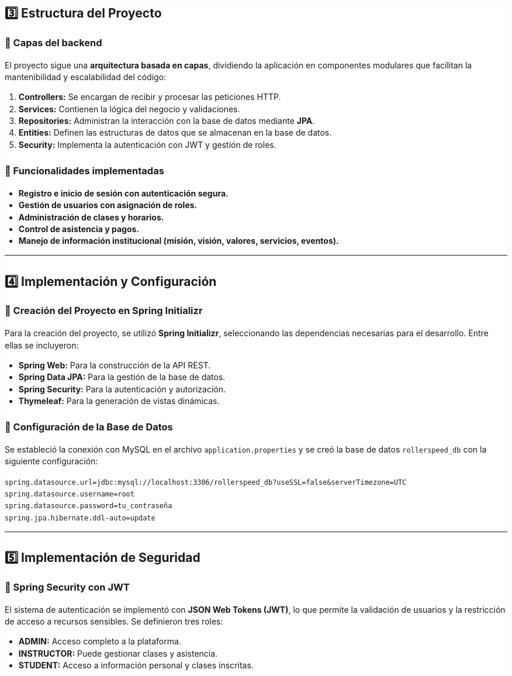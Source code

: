 
## **3️⃣ Estructura del Proyecto**
### **🔹 Capas del backend**  
El proyecto sigue una **arquitectura basada en capas**, dividiendo la aplicación en componentes modulares que facilitan la mantenibilidad y escalabilidad del código:
1. **Controllers:** Se encargan de recibir y procesar las peticiones HTTP.
2. **Services:** Contienen la lógica del negocio y validaciones.
3. **Repositories:** Administran la interacción con la base de datos mediante **JPA**.
4. **Entities:** Definen las estructuras de datos que se almacenan en la base de datos.
5. **Security:** Implementa la autenticación con JWT y gestión de roles.

### **🔹 Funcionalidades implementadas**  
- **Registro e inicio de sesión con autenticación segura.**
- **Gestión de usuarios con asignación de roles.**
- **Administración de clases y horarios.**
- **Control de asistencia y pagos.**
- **Manejo de información institucional (misión, visión, valores, servicios, eventos).**

---

## **4️⃣ Implementación y Configuración**
### **🔹 Creación del Proyecto en Spring Initializr**  
Para la creación del proyecto, se utilizó **Spring Initializr**, seleccionando las dependencias necesarias para el desarrollo. Entre ellas se incluyeron:
- **Spring Web:** Para la construcción de la API REST.
- **Spring Data JPA:** Para la gestión de la base de datos.
- **Spring Security:** Para la autenticación y autorización.
- **Thymeleaf:** Para la generación de vistas dinámicas.

### **🔹 Configuración de la Base de Datos**  
Se estableció la conexión con MySQL en el archivo `application.properties` y se creó la base de datos `rollerspeed_db` con la siguiente configuración:

```properties
spring.datasource.url=jdbc:mysql://localhost:3306/rollerspeed_db?useSSL=false&serverTimezone=UTC
spring.datasource.username=root
spring.datasource.password=tu_contraseña
spring.jpa.hibernate.ddl-auto=update
```

---

## **5️⃣ Implementación de Seguridad**
### **🔹 Spring Security con JWT**  
El sistema de autenticación se implementó con **JSON Web Tokens (JWT)**, lo que permite la validación de usuarios y la restricción de acceso a recursos sensibles. Se definieron tres roles:
- **ADMIN:** Acceso completo a la plataforma.
- **INSTRUCTOR:** Puede gestionar clases y asistencia.
- **STUDENT:** Acceso a información personal y clases inscritas.
